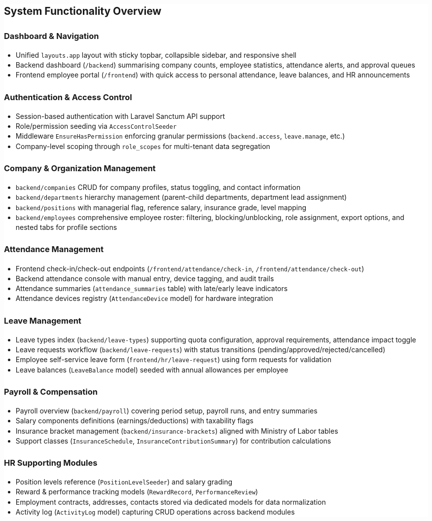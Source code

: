 ## System Functionality Overview

### Dashboard & Navigation
- Unified `layouts.app` layout with sticky topbar, collapsible sidebar, and responsive shell
- Backend dashboard (`/backend`) summarising company counts, employee statistics, attendance alerts, and approval queues
- Frontend employee portal (`/frontend`) with quick access to personal attendance, leave balances, and HR announcements

### Authentication & Access Control
- Session-based authentication with Laravel Sanctum API support
- Role/permission seeding via `AccessControlSeeder`
- Middleware `EnsureHasPermission` enforcing granular permissions (`backend.access`, `leave.manage`, etc.)
- Company-level scoping through `role_scopes` for multi-tenant data segregation

### Company & Organization Management
- `backend/companies` CRUD for company profiles, status toggling, and contact information
- `backend/departments` hierarchy management (parent-child departments, department lead assignment)
- `backend/positions` with managerial flag, reference salary, insurance grade, level mapping
- `backend/employees` comprehensive employee roster: filtering, blocking/unblocking, role assignment, export options, and nested tabs for profile sections

### Attendance Management
- Frontend check-in/check-out endpoints (`/frontend/attendance/check-in`, `/frontend/attendance/check-out`)
- Backend attendance console with manual entry, device tagging, and audit trails
- Attendance summaries (`attendance_summaries` table) with late/early leave indicators
- Attendance devices registry (`AttendanceDevice` model) for hardware integration

### Leave Management
- Leave types index (`backend/leave-types`) supporting quota configuration, approval requirements, attendance impact toggle
- Leave requests workflow (`backend/leave-requests`) with status transitions (pending/approved/rejected/cancelled)
- Employee self-service leave form (`frontend/hr/leave-request`) using form requests for validation
- Leave balances (`LeaveBalance` model) seeded with annual allowances per employee

### Payroll & Compensation
- Payroll overview (`backend/payroll`) covering period setup, payroll runs, and entry summaries
- Salary components definitions (earnings/deductions) with taxability flags
- Insurance bracket management (`backend/insurance-brackets`) aligned with Ministry of Labor tables
- Support classes (`InsuranceSchedule`, `InsuranceContributionSummary`) for contribution calculations

### HR Supporting Modules
- Position levels reference (`PositionLevelSeeder`) and salary grading
- Reward & performance tracking models (`RewardRecord`, `PerformanceReview`)
- Employment contracts, addresses, contacts stored via dedicated models for data normalization
- Activity log (`ActivityLog` model) capturing CRUD operations across backend modules
